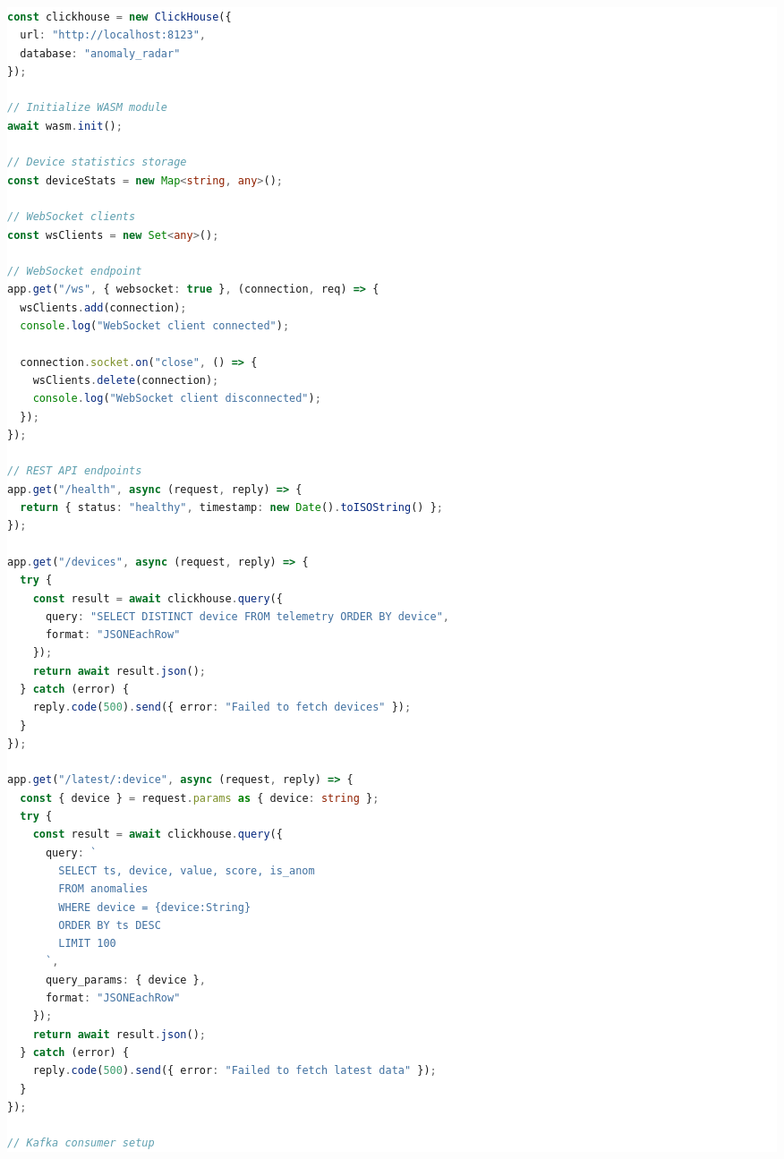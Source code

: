 ```typescript
const clickhouse = new ClickHouse({ 
  url: "http://localhost:8123",
  database: "anomaly_radar"
});

// Initialize WASM module
await wasm.init();

// Device statistics storage
const deviceStats = new Map<string, any>();

// WebSocket clients
const wsClients = new Set<any>();

// WebSocket endpoint
app.get("/ws", { websocket: true }, (connection, req) => {
  wsClients.add(connection);
  console.log("WebSocket client connected");
  
  connection.socket.on("close", () => {
    wsClients.delete(connection);
    console.log("WebSocket client disconnected");
  });
});

// REST API endpoints
app.get("/health", async (request, reply) => {
  return { status: "healthy", timestamp: new Date().toISOString() };
});

app.get("/devices", async (request, reply) => {
  try {
    const result = await clickhouse.query({
      query: "SELECT DISTINCT device FROM telemetry ORDER BY device",
      format: "JSONEachRow"
    });
    return await result.json();
  } catch (error) {
    reply.code(500).send({ error: "Failed to fetch devices" });
  }
});

app.get("/latest/:device", async (request, reply) => {
  const { device } = request.params as { device: string };
  try {
    const result = await clickhouse.query({
      query: `
        SELECT ts, device, value, score, is_anom 
        FROM anomalies 
        WHERE device = {device:String} 
        ORDER BY ts DESC 
        LIMIT 100
      `,
      query_params: { device },
      format: "JSONEachRow"
    });
    return await result.json();
  } catch (error) {
    reply.code(500).send({ error: "Failed to fetch latest data" });
  }
});

// Kafka consumer setup
```